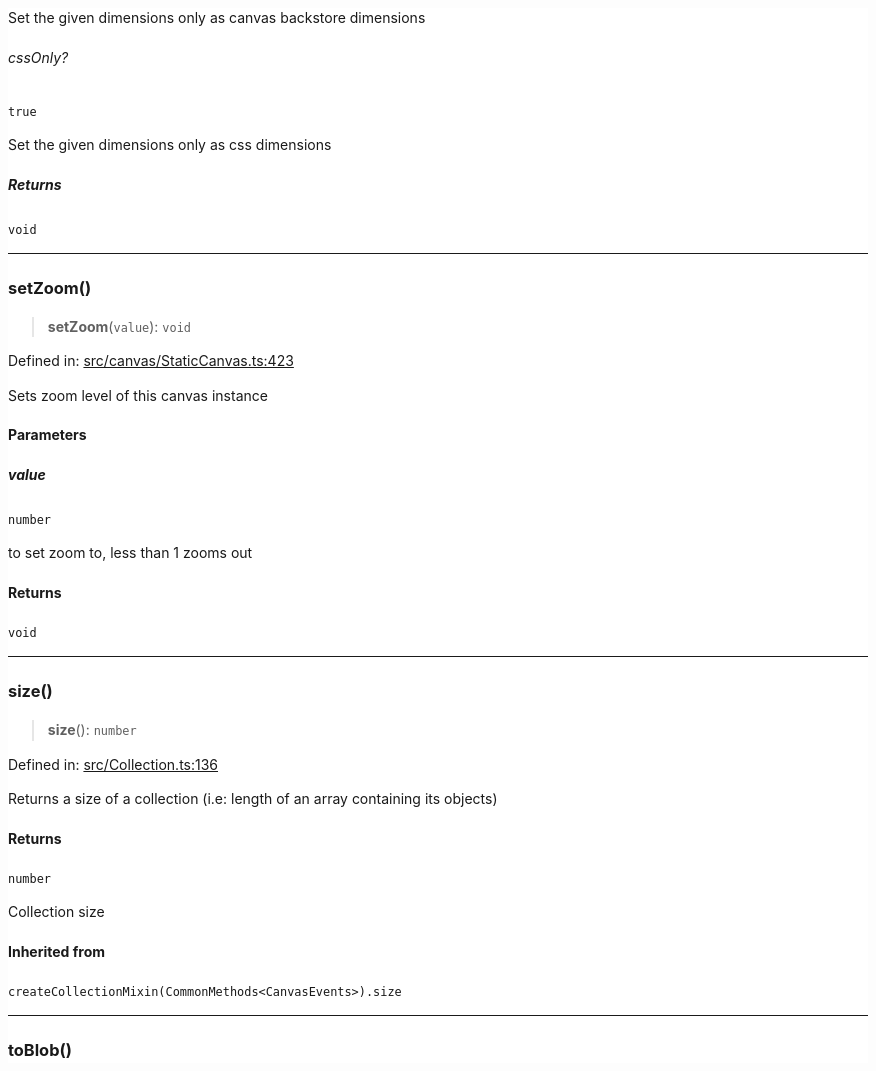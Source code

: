 Set the given dimensions only as canvas backstore dimensions

###### cssOnly?

`true`

Set the given dimensions only as css dimensions

##### Returns

`void`

***

### setZoom()

> **setZoom**(`value`): `void`

Defined in: [src/canvas/StaticCanvas.ts:423](https://github.com/fabricjs/fabric.js/blob/e114448a1bce9b68a3e1bba337bc0c83a35c1aa5/src/canvas/StaticCanvas.ts#L423)

Sets zoom level of this canvas instance

#### Parameters

##### value

`number`

to set zoom to, less than 1 zooms out

#### Returns

`void`

***

### size()

> **size**(): `number`

Defined in: [src/Collection.ts:136](https://github.com/fabricjs/fabric.js/blob/e114448a1bce9b68a3e1bba337bc0c83a35c1aa5/src/Collection.ts#L136)

Returns a size of a collection (i.e: length of an array containing its objects)

#### Returns

`number`

Collection size

#### Inherited from

`createCollectionMixin(CommonMethods<CanvasEvents>).size`

***

### toBlob()
